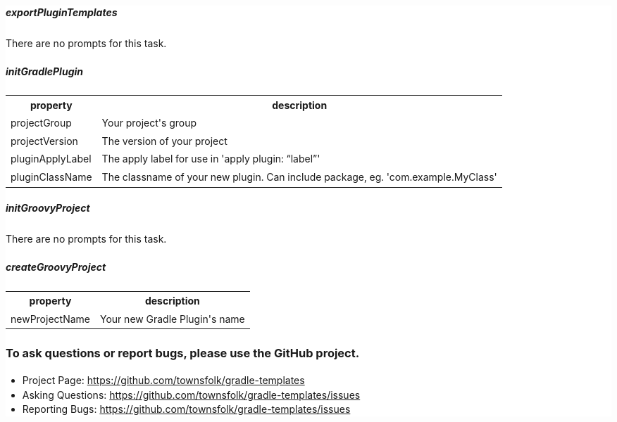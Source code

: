 ##### exportPluginTemplates

There are no prompts for this task.

##### initGradlePlugin
<table>
	<tr>
		<th>property</th><th>description</th>
	</tr>
	<tr>
		<td>projectGroup</td><td>Your project's group</td>
	</tr>
	<tr>
		<td>projectVersion</td><td>The version of your project</td>
	</tr>
	<tr>
		<td>pluginApplyLabel</td><td>The apply label for use in 'apply plugin: “label”'</td>
	</tr>
	<tr>
		<td>pluginClassName</td><td>The classname of your new plugin. Can include package, eg. 'com.example.MyClass'</td>
	</tr>
</table>
	
##### initGroovyProject

There are no prompts for this task.

##### createGroovyProject
<table>
	<tr>
		<th>property</th><th>description</th>
	</tr>
	<tr>
		<td>newProjectName</td><td>Your new Gradle Plugin's name</td>
	</tr>
</table>

### To ask questions or report bugs, please use the GitHub project.

* Project Page: https://github.com/townsfolk/gradle-templates
* Asking Questions: https://github.com/townsfolk/gradle-templates/issues
* Reporting Bugs: https://github.com/townsfolk/gradle-templates/issues
